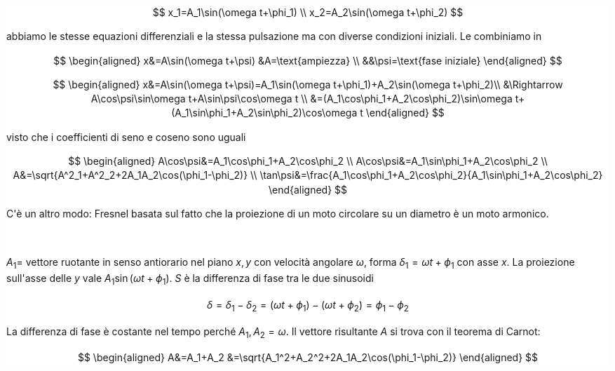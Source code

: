 $$
x_1=A_1\sin(\omega t+\phi_1) \\
x_2=A_2\sin(\omega t+\phi_2)
$$

abbiamo le stesse equazioni differenziali e la stessa pulsazione ma con diverse condizioni iniziali. Le combiniamo in

$$
\begin{aligned}
x&=A\sin(\omega t+\psi) &A=\text{ampiezza} \\
&&\psi=\text{fase iniziale}
\end{aligned}
$$

$$
\begin{aligned}
x&=A\sin(\omega t+\psi)=A_1\sin(\omega t+\phi_1)+A_2\sin(\omega t+\phi_2)\\
&\Rightarrow A\cos\psi\sin\omega t+A\sin\psi\cos\omega t \\
&=(A_1\cos\phi_1+A_2\cos\phi_2)\sin\omega t+
(A_1\sin\phi_1+A_2\sin\phi_2)\cos\omega t
\end{aligned}
$$

visto che i coefficienti di seno e coseno sono uguali

$$
\begin{aligned}
A\cos\psi&=A_1\cos\phi_1+A_2\cos\phi_2 \\
A\cos\psi&=A_1\sin\phi_1+A_2\cos\phi_2 \\
A&=\sqrt{A^2_1+A^2_2+2A_1A_2\cos(\phi_1-\phi_2)} \\
\tan\psi&=\frac{A_1\cos\phi_1+A_2\cos\phi_2}{A_1\sin\phi_1+A_2\cos\phi_2}
\end{aligned}
$$

C'è un altro modo: Fresnel basata sul fatto che la proiezione di un moto circolare su un diametro è un moto armonico. 

<img src="file:///Users/xtc/Desktop/appunti/uni/Primo%20anno/Fisica/20.png" title="" alt="" data-align="center">

$A_1=$ vettore ruotante in senso antiorario nel piano $x,y$ con velocità angolare $\omega$, forma $\delta_1=\omega t+\phi_1$ con asse $x$. La proiezione sull'asse delle $y$ vale $A_1\sin(\omega t+\phi_1)$. $S$ è la differenza di fase tra le due sinusoidi

$$
\delta=\delta_1-\delta_2=(\omega t+\phi_1)-(\omega t+\phi_2)=\phi_1-\phi_2
$$

La differenza di fase è costante nel tempo perché $A_1,A_2=\omega$. Il vettore risultante $A$ si trova con il teorema di Carnot:

$$
\begin{aligned}
A&=A_1+A_2
&=\sqrt{A_1^2+A_2^2+2A_1A_2\cos(\phi_1-\phi_2)}
\end{aligned}
$$
